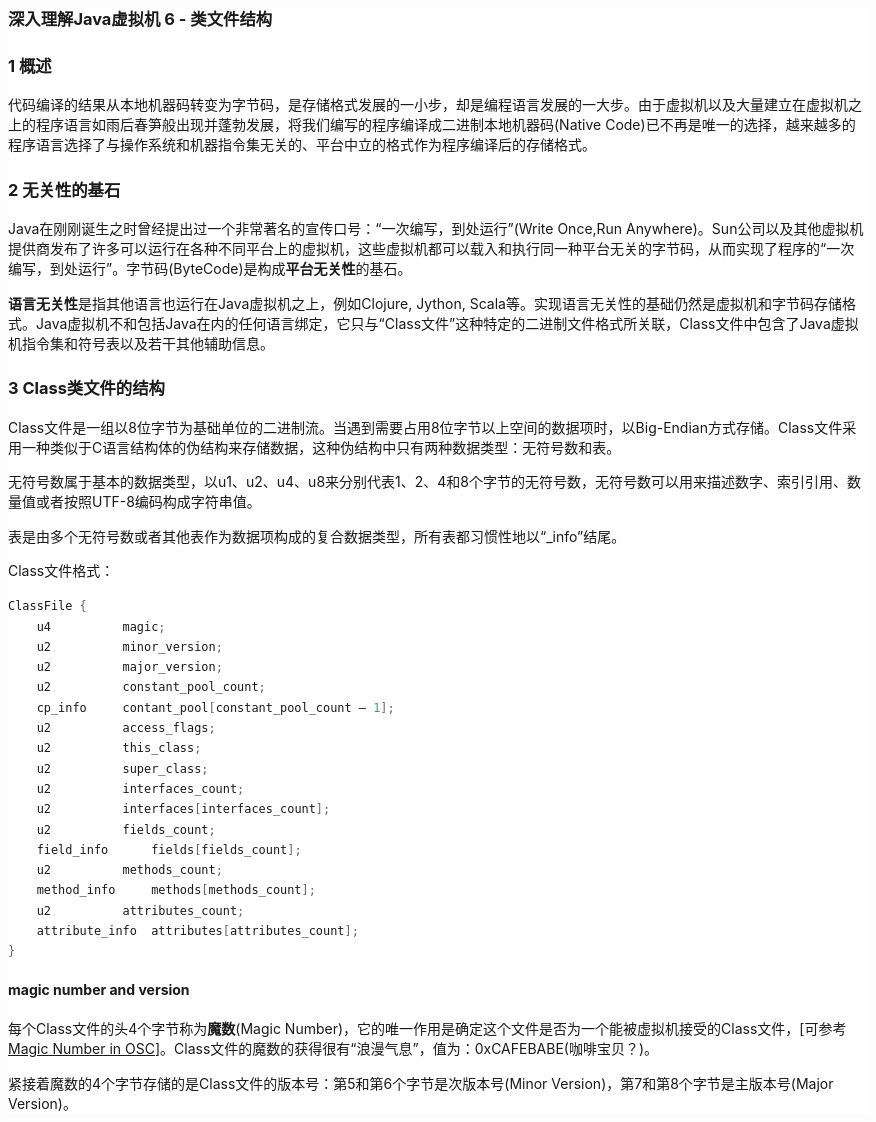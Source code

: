 ### **深入理解Java虚拟机 6 - 类文件结构**

### 1 概述

代码编译的结果从本地机器码转变为字节码，是存储格式发展的⼀⼩步，却是编程语⾔发展的⼀⼤步。由于虚拟机以及⼤量建⽴在虚拟机之上的程序语⾔如⾬后春笋般出现并蓬勃发展，将我们编写的程序编译成⼆进制本地机器码(Native Code)已不再是唯⼀的选择，越来越多的程序语⾔选择了与操作系统和机器指令集⽆关的、平台中⽴的格式作为程序编译后的存储格式。

### 2 无关性的基石

Java在刚刚诞⽣之时曾经提出过⼀个⾮常著名的宣传口号：“⼀次编写，到处运⾏”(Write Once,Run Anywhere)。Sun公司以及其他虚拟机提供商发布了许多可以运⾏在各种不同平台上的虚拟机，这些虚拟机都可以载⼊和执⾏同⼀种平台⽆关的字节码，从⽽实现了程序的“⼀次编写，到处运⾏”。字节码(ByteCode)是构成**平台⽆关性**的基⽯。

**语言无关性**是指其他语言也运行在Java虚拟机之上，例如Clojure, Jython, Scala等。实现语⾔⽆关性的基础仍然是虚拟机和字节码存储格式。Java虚拟机不和包括Java在内的任何语⾔绑定，它只与“Class⽂件”这种特定的⼆进制⽂件格式所关联，Class⽂件中包含了Java虚拟机指令集和符号表以及若⼲其他辅助信息。

### 3 Class类文件的结构

Class文件是一组以8位字节为基础单位的二进制流。当遇到需要占⽤8位字节以上空间的数据项时，以Big-Endian方式存储。Class文件采用一种类似于C语言结构体的伪结构来存储数据，这种伪结构中只有两种数据类型：无符号数和表。

⽆符号数属于基本的数据类型，以u1、u2、u4、u8来分别代表1、2、4和8个字节的⽆符号数，⽆符号数可以⽤来描述数字、索引引⽤、数量值或者按照UTF-8编码构成字符串值。

表是由多个⽆符号数或者其他表作为数据项构成的复合数据类型，所有表都习惯性地以“_info”结尾。


Class文件格式：

```C
ClassFile {
    u4			magic; 
    u2			minor_version;
    u2			major_version;
    u2			constant_pool_count;
    cp_info		contant_pool[constant_pool_count – 1];
    u2			access_flags;
    u2			this_class;
    u2			super_class;
    u2			interfaces_count;
    u2			interfaces[interfaces_count];
    u2			fields_count;
    field_info		fields[fields_count];
    u2			methods_count;
    method_info		methods[methods_count];
    u2			attributes_count;
    attribute_info	attributes[attributes_count];
}
```


#### magic number and version

每个Class⽂件的头4个字节称为**魔数**(Magic Number)，它的唯⼀作⽤是确定这个⽂件是否为⼀个能被虚拟机接受的Class⽂件，[可参考[Magic Number in OSC](../csapp/ch13.md/#file-types)]。Class⽂件的魔数的获得很有“浪漫⽓息”，值为：0xCAFEBABE(咖啡宝贝？)。

紧接着魔数的4个字节存储的是Class⽂件的版本号：第5和第6个字节是次版本号(Minor Version)，第7和第8个字节是主版本号(Major Version)。
